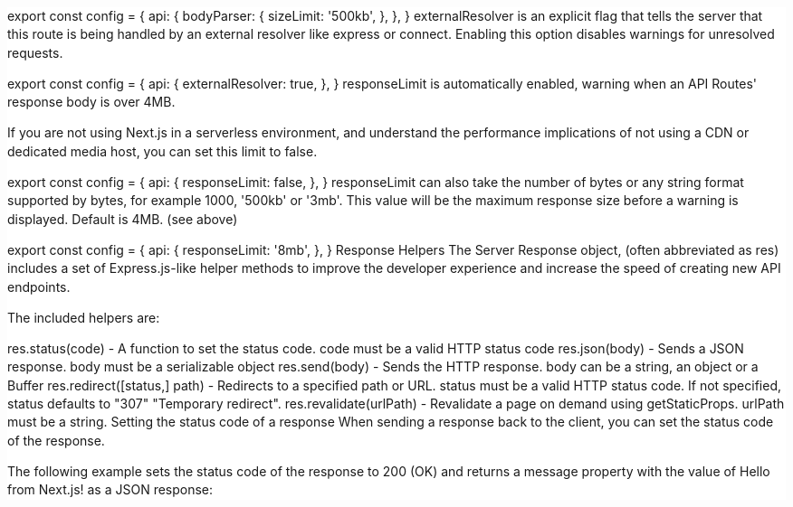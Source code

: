
export const config = {
  api: {
    bodyParser: {
      sizeLimit: '500kb',
    },
  },
}
externalResolver is an explicit flag that tells the server that this route is being handled by an external resolver like express or connect. Enabling this option disables warnings for unresolved requests.


export const config = {
  api: {
    externalResolver: true,
  },
}
responseLimit is automatically enabled, warning when an API Routes' response body is over 4MB.

If you are not using Next.js in a serverless environment, and understand the performance implications of not using a CDN or dedicated media host, you can set this limit to false.


export const config = {
  api: {
    responseLimit: false,
  },
}
responseLimit can also take the number of bytes or any string format supported by bytes, for example 1000, '500kb' or '3mb'. This value will be the maximum response size before a warning is displayed. Default is 4MB. (see above)


export const config = {
  api: {
    responseLimit: '8mb',
  },
}
Response Helpers
The Server Response object, (often abbreviated as res) includes a set of Express.js-like helper methods to improve the developer experience and increase the speed of creating new API endpoints.

The included helpers are:

res.status(code) - A function to set the status code. code must be a valid HTTP status code
res.json(body) - Sends a JSON response. body must be a serializable object
res.send(body) - Sends the HTTP response. body can be a string, an object or a Buffer
res.redirect([status,] path) - Redirects to a specified path or URL. status must be a valid HTTP status code. If not specified, status defaults to "307" "Temporary redirect".
res.revalidate(urlPath) - Revalidate a page on demand using getStaticProps. urlPath must be a string.
Setting the status code of a response
When sending a response back to the client, you can set the status code of the response.

The following example sets the status code of the response to 200 (OK) and returns a message property with the value of Hello from Next.js! as a JSON response:
